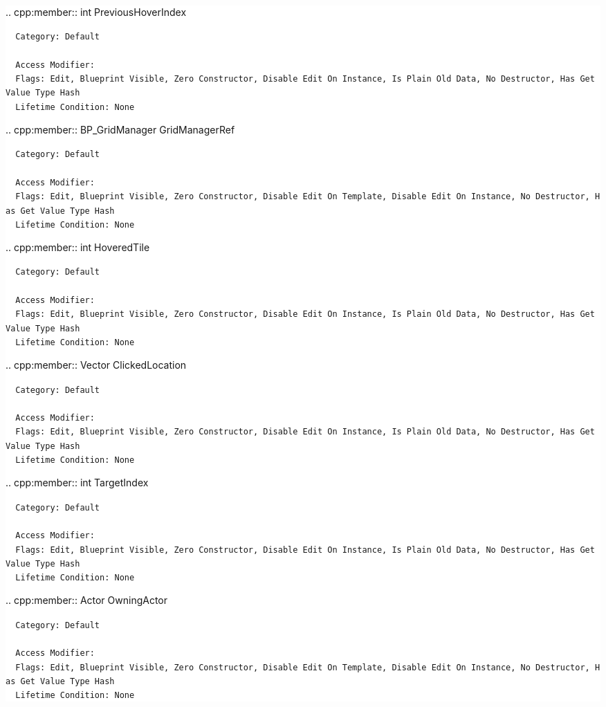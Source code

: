    .. cpp:member:: int PreviousHoverIndex

      Category: Default

      Access Modifier: 
      Flags: Edit, Blueprint Visible, Zero Constructor, Disable Edit On Instance, Is Plain Old Data, No Destructor, Has Get Value Type Hash
      Lifetime Condition: None

      

   .. cpp:member:: BP_GridManager GridManagerRef

      Category: Default

      Access Modifier: 
      Flags: Edit, Blueprint Visible, Zero Constructor, Disable Edit On Template, Disable Edit On Instance, No Destructor, Has Get Value Type Hash
      Lifetime Condition: None

      

   .. cpp:member:: int HoveredTile

      Category: Default

      Access Modifier: 
      Flags: Edit, Blueprint Visible, Zero Constructor, Disable Edit On Instance, Is Plain Old Data, No Destructor, Has Get Value Type Hash
      Lifetime Condition: None

      

   .. cpp:member:: Vector ClickedLocation

      Category: Default

      Access Modifier: 
      Flags: Edit, Blueprint Visible, Zero Constructor, Disable Edit On Instance, Is Plain Old Data, No Destructor, Has Get Value Type Hash
      Lifetime Condition: None

      

   .. cpp:member:: int TargetIndex

      Category: Default

      Access Modifier: 
      Flags: Edit, Blueprint Visible, Zero Constructor, Disable Edit On Instance, Is Plain Old Data, No Destructor, Has Get Value Type Hash
      Lifetime Condition: None

      

   .. cpp:member:: Actor OwningActor

      Category: Default

      Access Modifier: 
      Flags: Edit, Blueprint Visible, Zero Constructor, Disable Edit On Template, Disable Edit On Instance, No Destructor, Has Get Value Type Hash
      Lifetime Condition: None
